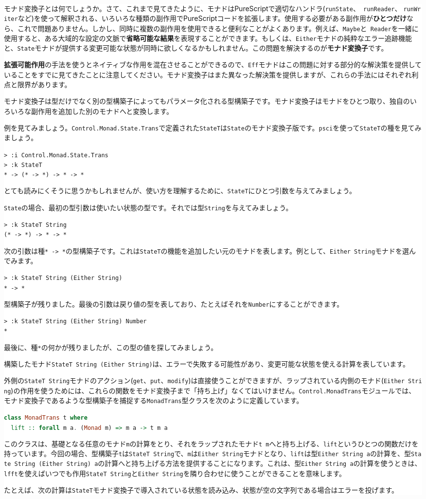 モナド変換子とは何でしょうか。さて、これまで見てきたように、モナドはPureScriptで適切なハンドラ(`runState`、` runReader`、 `runWriter`など)を使って解釈される、いろいろな種類の副作用でPureScriptコードを拡張します。使用する必要がある副作用が**ひとつだけ**なら、これで問題ありません。しかし、同時に複数の副作用を使用できると便利なことがよくあります。例えば、`Maybe`と` Reader`を一緒に使用すると、ある大域的な設定の文脈で**省略可能な結果**を表現することができます。もしくは、`Either`モナドの純粋なエラー追跡機能と、`State`モナドが提供する変更可能な状態が同時に欲しくなるかもしれません。この問題を解決するのが**モナド変換子**です。

**拡張可能作用**の手法を使うとネイティブな作用を混在させることができるので、`Eff`モナドはこの問題に対する部分的な解決策を提供していることをすでに見てきたことに注意してください。モナド変換子はまた異なった解決策を提供しますが、これらの手法にはそれぞれ利点と限界があります。

モナド変換子は型だけでなく別の型構築子によってもパラメータ化される型構築子です。モナド変換子はモナドをひとつ取り、独自のいろいろな副作用を追加した別のモナドへと変換します。

例を見てみましょう。`Control.Monad.State.Trans`で定義された`StateT`は`State`のモナド変換子版です。`psci`を使って`StateT`の種を見てみましょう。

```text
> :i Control.Monad.State.Trans
> :k StateT
* -> (* -> *) -> * -> *
```

とても読みにくそうに思うかもしれませんが、使い方を理解するために、`StateT`にひとつ引数を与えてみましょう。

`State`の場合、最初の型引数は使いたい状態の型です。それでは型`String`を与えてみましょう。

```text
> :k StateT String
(* -> *) -> * -> *
```

次の引数は種`* -> *`の型構築子です。これは`StateT`の機能を追加したい元のモナドを表します。例として、`Either String`モナドを選んでみます。

```text
> :k StateT String (Either String)
* -> *
```

型構築子が残りました。最後の引数は戻り値の型を表しており、たとえばそれを`Number`にすることができます。

```text
> :k StateT String (Either String) Number
*
```

最後に、種`*`の何かが残りましたが、この型の値を探してみましょう。

構築したモナド`StateT String (Either String)`は、エラーで失敗する可能性があり、変更可能な状態を使える計算を表しています。

外側の`StateT String`モナドのアクション(`get`、`put`、`modify`)は直接使うことができますが、ラップされている内側のモナド(`Either String`)の作用を使うためには、これらの関数をモナド変換子まで「持ち上げ」なくてはいけません。`Control.MonadTrans`モジュールでは、モナド変換子であるような型構築子を捕捉する`MonadTrans`型クラスを次のように定義しています。

```haskell
class MonadTrans t where
  lift :: forall m a. (Monad m) => m a -> t m a
```

このクラスは、基礎となる任意のモナド`m`の計算をとり、それをラップされたモナド`t m`へと持ち上げる、`lift`というひとつの関数だけを持っています。今回の場合、型構築子`t`は`StateT String`で、`m`は`Either String`モナドとなり、`lift`は型`Either String a`の計算を、型`State String (Either String) a`の計算へと持ち上げる方法を提供することになります。これは、型`Either String a`の計算を使うときは、`lfft`を使えばいつでも作用`StateT String`と`Either String`を隣り合わせに使うことができることを意味します。

たとえば、次の計算は`StateT`モナド変換子で導入されている状態を読み込み、状態が空の文字列である場合はエラーを投げます。
